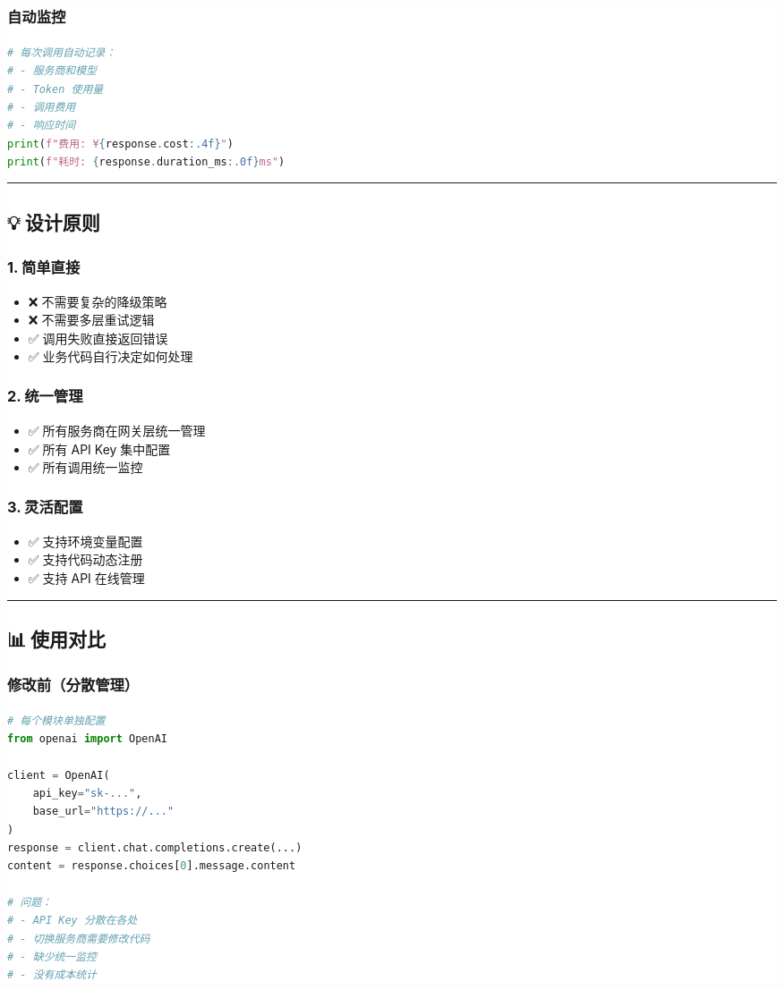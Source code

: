 ### 自动监控
```python
# 每次调用自动记录：
# - 服务商和模型
# - Token 使用量
# - 调用费用
# - 响应时间
print(f"费用: ¥{response.cost:.4f}")
print(f"耗时: {response.duration_ms:.0f}ms")
```

---

## 💡 设计原则

### 1. 简单直接
- ❌ 不需要复杂的降级策略
- ❌ 不需要多层重试逻辑
- ✅ 调用失败直接返回错误
- ✅ 业务代码自行决定如何处理

### 2. 统一管理
- ✅ 所有服务商在网关层统一管理
- ✅ 所有 API Key 集中配置
- ✅ 所有调用统一监控

### 3. 灵活配置
- ✅ 支持环境变量配置
- ✅ 支持代码动态注册
- ✅ 支持 API 在线管理

---

## 📊 使用对比

### 修改前（分散管理）
```python
# 每个模块单独配置
from openai import OpenAI

client = OpenAI(
    api_key="sk-...",
    base_url="https://..."
)
response = client.chat.completions.create(...)
content = response.choices[0].message.content

# 问题：
# - API Key 分散在各处
# - 切换服务商需要修改代码
# - 缺少统一监控
# - 没有成本统计
```
